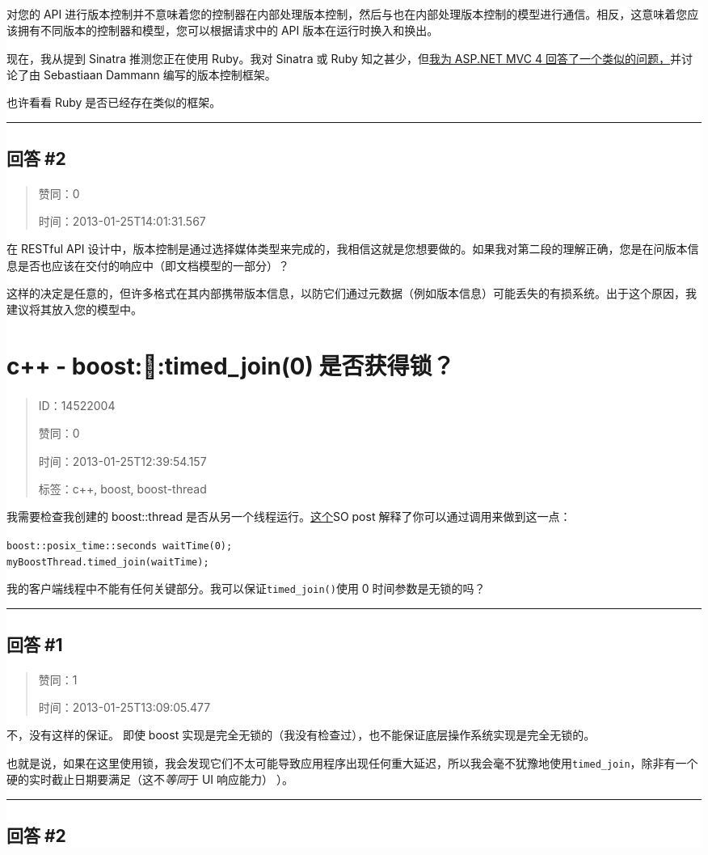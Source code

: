 对您的 API 进行版本控制并不意味着您的控制器在内部处理版本控制，然后与也在内部处理版本控制的模型进行通信。相反，这意味着您应该拥有不同版本的控制器和模型，您可以根据请求中的 API 版本在运行时换入和换出。

现在，我从提到 Sinatra 推测您正在使用 Ruby。我对 Sinatra 或 Ruby 知之甚少，但[我为 ASP.NET MVC 4 回答了一个类似的问题，](https://stackoverflow.com/a/15094532/326110)并讨论了由 Sebastiaan Dammann 编写的版本控制框架。

也许看看 Ruby 是否已经存在类似的框架。

* * *

## 回答 #2

> 赞同：0
> 
> 时间：2013-01-25T14:01:31.567

在 RESTful API 设计中，版本控制是通过选择媒体类型来完成的，我相信这就是您想要做的。如果我对第二段的理解正确，您是在问版本信息是否也应该在交付的响应中（即文档模型的一部分）？

这样的决定是任意的，但许多格式在其内部携带版本信息，以防它们通过元数据（例如版本信息）可能丢失的有损系统。出于这个原因，我建议将其放入您的模型中。

# c++ - boost::thread::timed_join(0) 是否获得锁？

> ID：14522004
> 
> 赞同：0
> 
> 时间：2013-01-25T12:39:54.157
> 
> 标签：c++, boost, boost-thread

我需要检查我创建的 boost::thread 是否从另一个线程运行。[这个](https://stackoverflow.com/questions/1667420/how-can-i-tell-reliably-if-a-boost-thread-has-exited-its-run-method)SO post 解释了你可以通过调用来做到这一点：

```
boost::posix_time::seconds waitTime(0);
myBoostThread.timed_join(waitTime); 
```

我的客户端线程中不能有任何关键部分。我可以保证`timed_join()`使用 0 时间参数是无锁的吗？

* * *

## 回答 #1

> 赞同：1
> 
> 时间：2013-01-25T13:09:05.477

不，没有这样的保证。
即使 boost 实现是完全无锁的（我没有检查过），也不能保证底层操作系统实现是完全无锁的。

也就是说，如果在这里使用锁，我会发现它们不太可能导致应用程序出现任何重大延迟，所以我会毫不犹豫地使用`timed_join`，除非有一个硬的实时截止日期要满足（这不*等同*于 UI 响应能力） ）。

* * *

## 回答 #2
